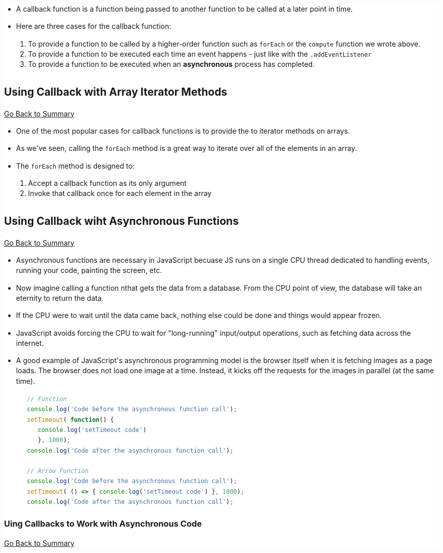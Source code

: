 * A callback function is a function being passed to another function to be called at a later point in time.
* Here are three cases for the callback function:

   1) To provide a function to be called by a higher-order function such as `forEach` or the `compute` function we wrote above.
   2) To provide a function to be executed each time an event happens - just like with the `.addEventListener`
   3) To provide a function to be executed when an **asynchronous** process has completed.

<h2 id="using-callback">Using Callback with Array Iterator Methods</h2>

[Go Back to Summary](#summary)

* One of the most popular cases for callback functions is to provide the to iterator methods on arrays.
* As we've seen, calling the `forEach` method is a great way to iterate over all of the elements in an array.
* The `forEach` method is designed to:

   1) Accept a callback function as its only argument
   2) Invoke that callback once for each element in the array

<h2 id="asynchronous">Using Callback wiht Asynchronous Functions</h2>

[Go Back to Summary](#summary)

* Asynchronous functions are necessary in JavaScript becuase JS runs on a single CPU thread dedicated to handling events, running your code, painting the screen, etc.
* Now imagine calling a function nthat gets the data from a database. From the CPU point of view, the database will take an eternity to return the data.
* If the CPU were to wait until the data came back, nothing else could be done and things would appear frozen.
* JavaScript avoids forcing the CPU to wait for "long-running" input/output operations, such as fetching data across the internet.
* A good example of JavaScript's asynchronous programming model is the browser itself when it is fetching images as a page loads. The browser does not load one image at a time. Instead, it kicks off the requests for the images in parallel (at the same time).

   ```JavaScript
      // Function
      console.log('Code before the asynchronous function call');
      setTimeout( function() { 
         console.log('setTimeout code')
         }, 1000);
      console.log('Code after the asynchronous function call');

      // Arrow Function
      console.log('Code before the asynchronous function call');
      setTimeout( () => { console.log('setTimeout code') }, 1000);
      console.log('Code after the asynchronous function call');
   ```

<h3 id="callback-asynchronous">Uing Callbacks to Work with Asynchronous Code</h3>

[Go Back to Summary](#summary)
